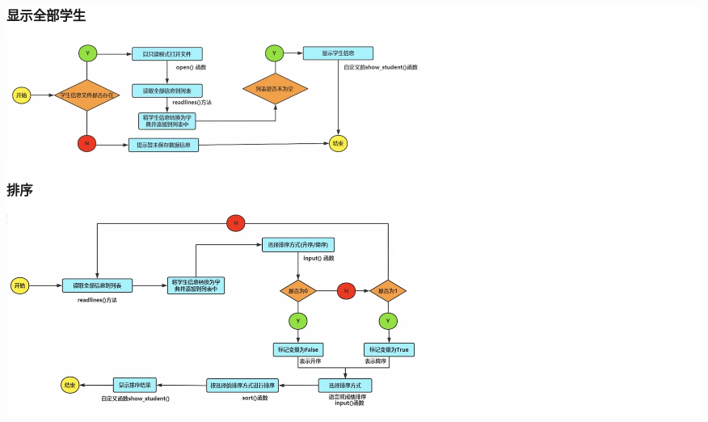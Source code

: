 ### 显示全部学生

<img src="https://github.com/JackFen/StudentManagerSysterm-python/blob/main/imageOfNotes/11.png" width = 60% height = 60% />

### 排序

<img src="https://github.com/JackFen/StudentManagerSysterm-python/blob/main/imageOfNotes/12.png" width = 60% height = 60% />
